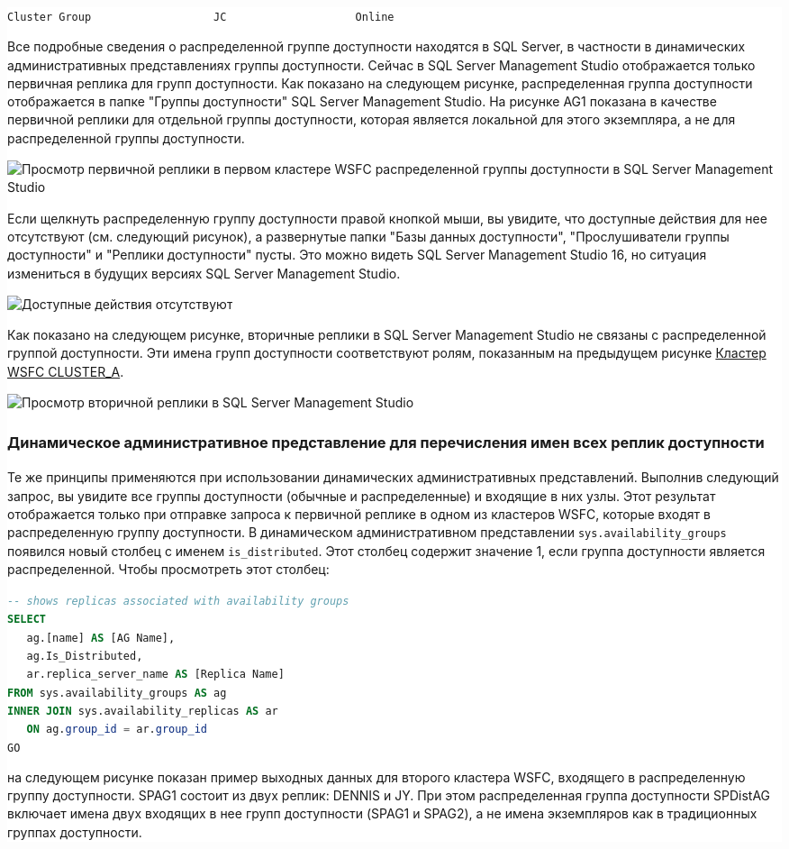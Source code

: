 ```
Cluster Group                   JC                    Online
```

Все подробные сведения о распределенной группе доступности находятся в SQL Server, в частности в динамических административных представлениях группы доступности. Сейчас в SQL Server Management Studio отображается только первичная реплика для групп доступности. Как показано на следующем рисунке, распределенная группа доступности отображается в папке "Группы доступности" SQL Server Management Studio. На рисунке AG1 показана в качестве первичной реплики для отдельной группы доступности, которая является локальной для этого экземпляра, а не для распределенной группы доступности.

![Просмотр первичной реплики в первом кластере WSFC распределенной группы доступности в SQL Server Management Studio](./media/distributed-availability-group/dag-08-view-smss-primary-replica-first-wsfc-distributed-ag.png)


Если щелкнуть распределенную группу доступности правой кнопкой мыши, вы увидите, что доступные действия для нее отсутствуют (см. следующий рисунок), а развернутые папки "Базы данных доступности", "Прослушиватели группы доступности" и "Реплики доступности" пусты. Это можно видеть SQL Server Management Studio 16, но ситуация измениться в будущих версиях SQL Server Management Studio.

![Доступные действия отсутствуют](./media/distributed-availability-group/dag-09-no-options-available-action.png)

Как показано на следующем рисунке, вторичные реплики в SQL Server Management Studio не связаны с распределенной группой доступности. Эти имена групп доступности соответствуют ролям, показанным на предыдущем рисунке [Кластер WSFC CLUSTER_A](#fig7).

![Просмотр вторичной реплики в SQL Server Management Studio](./media/distributed-availability-group/dag-10-view-ssms-secondary-replica.png)

### <a name="dmv-to-list-all-availability-replica-names"></a>Динамическое административное представление для перечисления имен всех реплик доступности

Те же принципы применяются при использовании динамических административных представлений. Выполнив следующий запрос, вы увидите все группы доступности (обычные и распределенные) и входящие в них узлы. Этот результат отображается только при отправке запроса к первичной реплике в одном из кластеров WSFC, которые входят в распределенную группу доступности. В динамическом административном представлении `sys.availability_groups` появился новый столбец с именем `is_distributed`. Этот столбец содержит значение 1, если группа доступности является распределенной. Чтобы просмотреть этот столбец:

```sql
-- shows replicas associated with availability groups
SELECT 
   ag.[name] AS [AG Name], 
   ag.Is_Distributed, 
   ar.replica_server_name AS [Replica Name]
FROM sys.availability_groups AS ag 
INNER JOIN sys.availability_replicas AS ar       
   ON ag.group_id = ar.group_id
GO
```

на следующем рисунке показан пример выходных данных для второго кластера WSFC, входящего в распределенную группу доступности. SPAG1 состоит из двух реплик: DENNIS и JY. При этом распределенная группа доступности SPDistAG включает имена двух входящих в нее групп доступности (SPAG1 и SPAG2), а не имена экземпляров как в традиционных группах доступности. 
